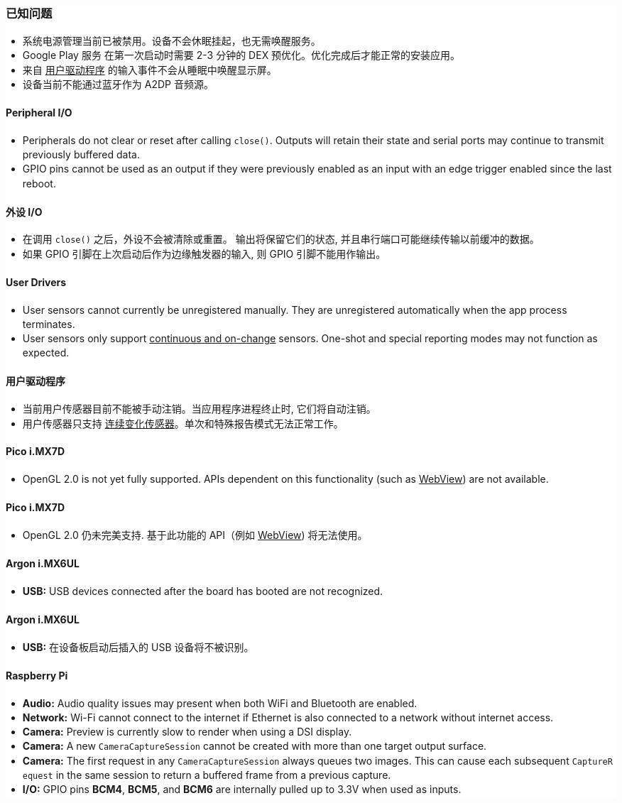 ### 已知问题

*   系统电源管理当前已被禁用。设备不会休眠挂起，也无需唤醒服务。
*   Google Play 服务 在第一次启动时需要 2-3 分钟的 DEX 预优化。优化完成后才能正常的安装应用。
*   来自 [用户驱动程序](https://developer.android.google.cn/things/sdk/drivers/index.html) 的输入事件不会从睡眠中唤醒显示屏。
*   设备当前不能通过蓝牙作为 A2DP 音频源。

#### Peripheral I/O

*   Peripherals do not clear or reset after calling `close()`. Outputs will retain their state and serial ports may continue to transmit previously buffered data.
*   GPIO pins cannot be used as an output if they were previously enabled as an input with an edge trigger enabled since the last reboot.

#### 外设 I/O

*   在调用 `close()` 之后，外设不会被清除或重置。 输出将保留它们的状态, 并且串行端口可能继续传输以前缓冲的数据。
*   如果 GPIO 引脚在上次启动后作为边缘触发器的输入, 则 GPIO 引脚不能用作输出。

#### User Drivers

*   User sensors cannot currently be unregistered manually. They are unregistered automatically when the app process terminates.
*   User sensors only support [continuous and on-change](https://source.android.google.cn/devices/sensors/report-modes.html) sensors. One-shot and special reporting modes may not function as expected.

#### 用户驱动程序

*   当前用户传感器目前不能被手动注销。当应用程序进程终止时, 它们将自动注销。
*   用户传感器只支持 [连续变化传感器](https://source.android.google.cn/devices/sensors/report-modes.html)。单次和特殊报告模式无法正常工作。

#### Pico i.MX7D

*   OpenGL 2.0 is not yet fully supported. APIs dependent on this functionality (such as [WebView](https://developer.android.google.cn/reference/android/webkit/WebView.html)) are not available.


#### Pico i.MX7D

*   OpenGL 2.0 仍未完美支持. 基于此功能的 API（例如 [WebView](https://developer.android.google.cn/reference/android/webkit/WebView.html)) 将无法使用。

#### Argon i.MX6UL

*   **USB:** USB devices connected after the board has booted are not recognized.

#### Argon i.MX6UL

*   **USB:** 在设备板启动后插入的 USB 设备将不被识别。

#### Raspberry Pi

*   **Audio:** Audio quality issues may present when both WiFi and Bluetooth are enabled.
*   **Network:** Wi-Fi cannot connect to the internet if Ethernet is also connected to a network without internet access.
*   **Camera:** Preview is currently slow to render when using a DSI display.
*   **Camera:** A new `CameraCaptureSession` cannot be created with more than one target output surface.
*   **Camera:** The first request in any `CameraCaptureSession` always queues two images. This can cause each subsequent `CaptureRequest` in the same session to return a buffered frame from a previous capture.
*   **I/O:** GPIO pins **BCM4**, **BCM5**, and **BCM6** are internally pulled up to 3.3V when used as inputs.
